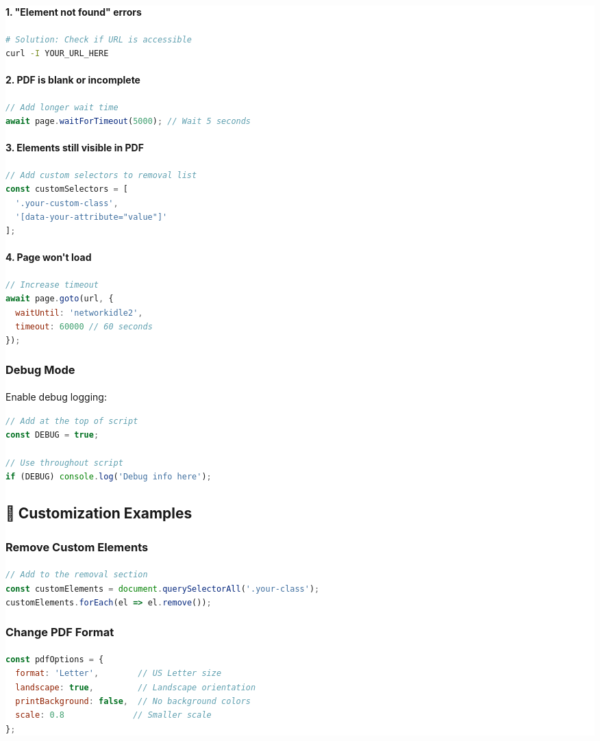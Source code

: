#### 1. **"Element not found" errors**
```bash
# Solution: Check if URL is accessible
curl -I YOUR_URL_HERE
```

#### 2. **PDF is blank or incomplete**
```javascript
// Add longer wait time
await page.waitForTimeout(5000); // Wait 5 seconds
```

#### 3. **Elements still visible in PDF**
```javascript
// Add custom selectors to removal list
const customSelectors = [
  '.your-custom-class',
  '[data-your-attribute="value"]'
];
```

#### 4. **Page won't load**
```javascript
// Increase timeout
await page.goto(url, { 
  waitUntil: 'networkidle2', 
  timeout: 60000 // 60 seconds
});
```

### Debug Mode
Enable debug logging:
```javascript
// Add at the top of script
const DEBUG = true;

// Use throughout script
if (DEBUG) console.log('Debug info here');
```

## 🎨 Customization Examples

### Remove Custom Elements
```javascript
// Add to the removal section
const customElements = document.querySelectorAll('.your-class');
customElements.forEach(el => el.remove());
```

### Change PDF Format
```javascript
const pdfOptions = {
  format: 'Letter',        // US Letter size
  landscape: true,         // Landscape orientation
  printBackground: false,  // No background colors
  scale: 0.8              // Smaller scale
};
```
